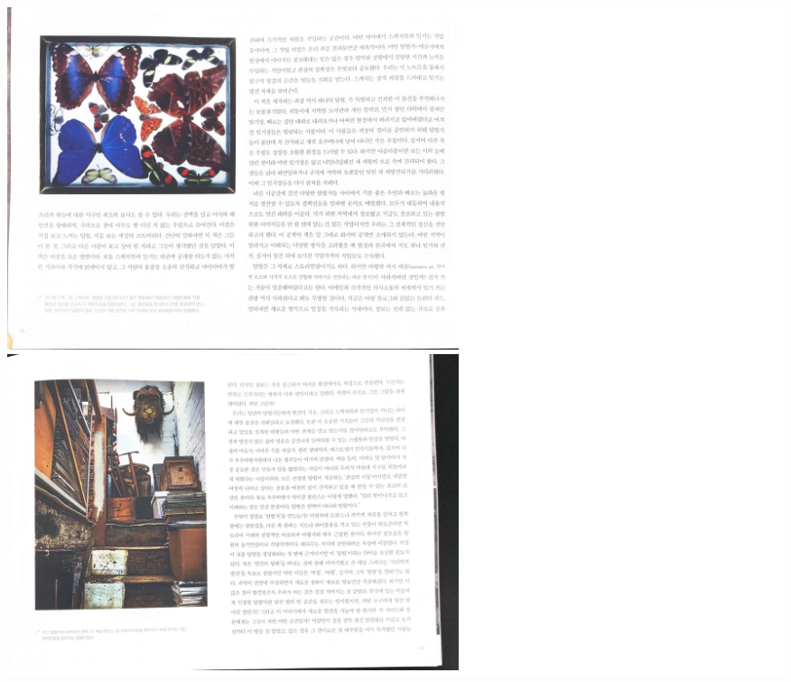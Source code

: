 <img src="explorers_sketchbooks/3.jpg" alt="" width="500"/> <img src="explorers_sketchbooks/4.jpg" alt="" width="500"/>